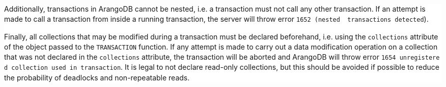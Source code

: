 Additionally, transactions in ArangoDB cannot be nested, i.e. a transaction 
must not call any other transaction. If an attempt is made to call a transaction 
from inside a running transaction, the server will throw error `1652 (nested 
transactions detected`).

Finally, all collections that may be modified during a transaction must be 
declared beforehand, i.e. using the `collections` attribute of the object passed
to the `TRANSACTION` function. If any attempt is made to carry out a data
modification operation on a collection that was not declared in the `collections`
attribute, the transaction will be aborted and ArangoDB will throw error `1654
unregistered collection used in transaction`. 
It is legal to not declare read-only collections, but this should be avoided if
possible to reduce the probability of deadlocks and non-repeatable reads.

